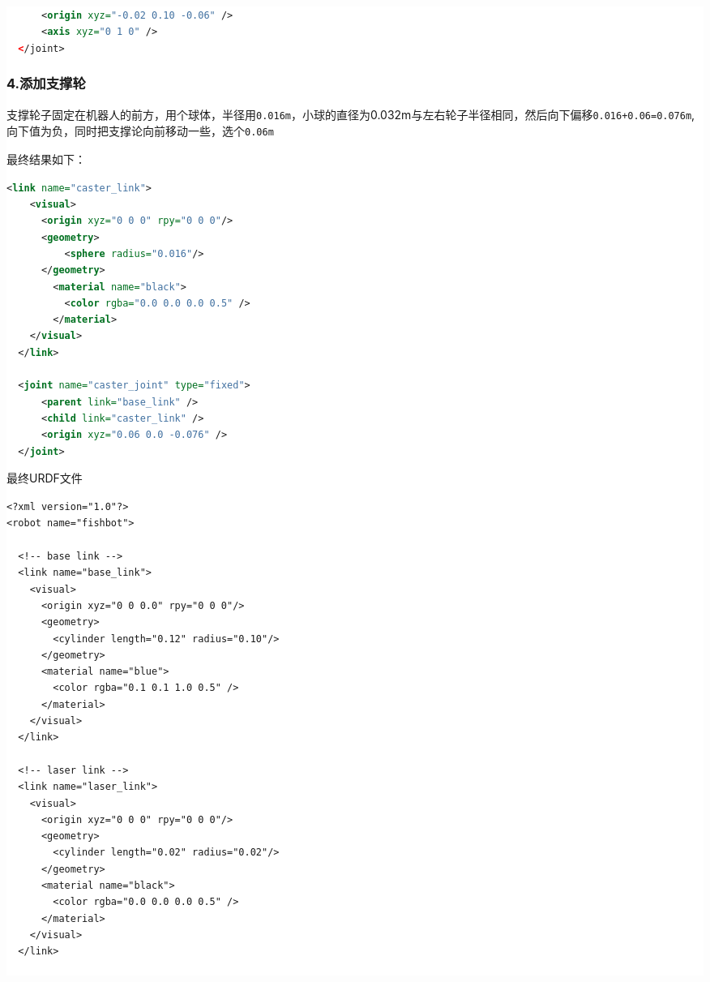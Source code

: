 ```xml
      <origin xyz="-0.02 0.10 -0.06" />
      <axis xyz="0 1 0" />
  </joint>
```



### 4.添加支撑轮

支撑轮子固定在机器人的前方，用个球体，半径用`0.016m`，小球的直径为0.032m与左右轮子半径相同，然后向下偏移`0.016+0.06=0.076m`,向下值为负，同时把支撑论向前移动一些，选个`0.06m`

最终结果如下：

```xml
<link name="caster_link">
    <visual>
      <origin xyz="0 0 0" rpy="0 0 0"/>
      <geometry>
          <sphere radius="0.016"/>
      </geometry>
        <material name="black">
          <color rgba="0.0 0.0 0.0 0.5" /> 
        </material>
    </visual>
  </link>
    
  <joint name="caster_joint" type="fixed">
      <parent link="base_link" />
      <child link="caster_link" />
      <origin xyz="0.06 0.0 -0.076" />
  </joint>
```

最终URDF文件

```
<?xml version="1.0"?>
<robot name="fishbot">
    
  <!-- base link -->
  <link name="base_link">
  	<visual>
      <origin xyz="0 0 0.0" rpy="0 0 0"/>
      <geometry>
		<cylinder length="0.12" radius="0.10"/>
      </geometry>
      <material name="blue">
      	<color rgba="0.1 0.1 1.0 0.5" /> 
      </material>
    </visual>
  </link>
    
  <!-- laser link -->
  <link name="laser_link">
  	<visual>
      <origin xyz="0 0 0" rpy="0 0 0"/>
      <geometry>
		<cylinder length="0.02" radius="0.02"/>
      </geometry>
      <material name="black">
      	<color rgba="0.0 0.0 0.0 0.5" /> 
      </material>
    </visual>
  </link>
    
```